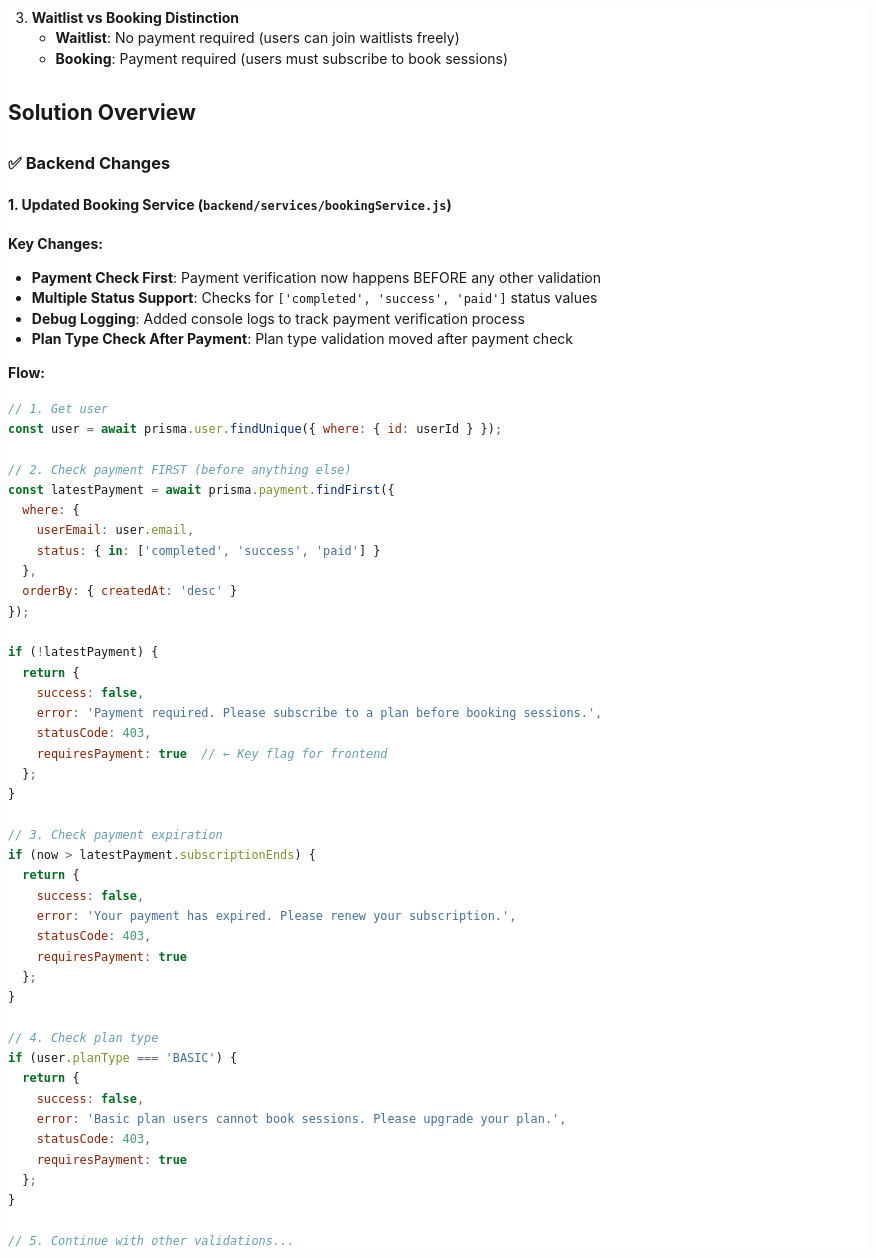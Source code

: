3. **Waitlist vs Booking Distinction**
   - **Waitlist**: No payment required (users can join waitlists freely)
   - **Booking**: Payment required (users must subscribe to book sessions)

## Solution Overview

### ✅ **Backend Changes**

#### 1. Updated Booking Service (`backend/services/bookingService.js`)
**Key Changes:**
- **Payment Check First**: Payment verification now happens BEFORE any other validation
- **Multiple Status Support**: Checks for `['completed', 'success', 'paid']` status values
- **Debug Logging**: Added console logs to track payment verification process
- **Plan Type Check After Payment**: Plan type validation moved after payment check

**Flow:**
```javascript
// 1. Get user
const user = await prisma.user.findUnique({ where: { id: userId } });

// 2. Check payment FIRST (before anything else)
const latestPayment = await prisma.payment.findFirst({
  where: { 
    userEmail: user.email,
    status: { in: ['completed', 'success', 'paid'] }
  },
  orderBy: { createdAt: 'desc' }
});

if (!latestPayment) {
  return {
    success: false,
    error: 'Payment required. Please subscribe to a plan before booking sessions.',
    statusCode: 403,
    requiresPayment: true  // ← Key flag for frontend
  };
}

// 3. Check payment expiration
if (now > latestPayment.subscriptionEnds) {
  return {
    success: false,
    error: 'Your payment has expired. Please renew your subscription.',
    statusCode: 403,
    requiresPayment: true
  };
}

// 4. Check plan type
if (user.planType === 'BASIC') {
  return {
    success: false,
    error: 'Basic plan users cannot book sessions. Please upgrade your plan.',
    statusCode: 403,
    requiresPayment: true
  };
}

// 5. Continue with other validations...
```
